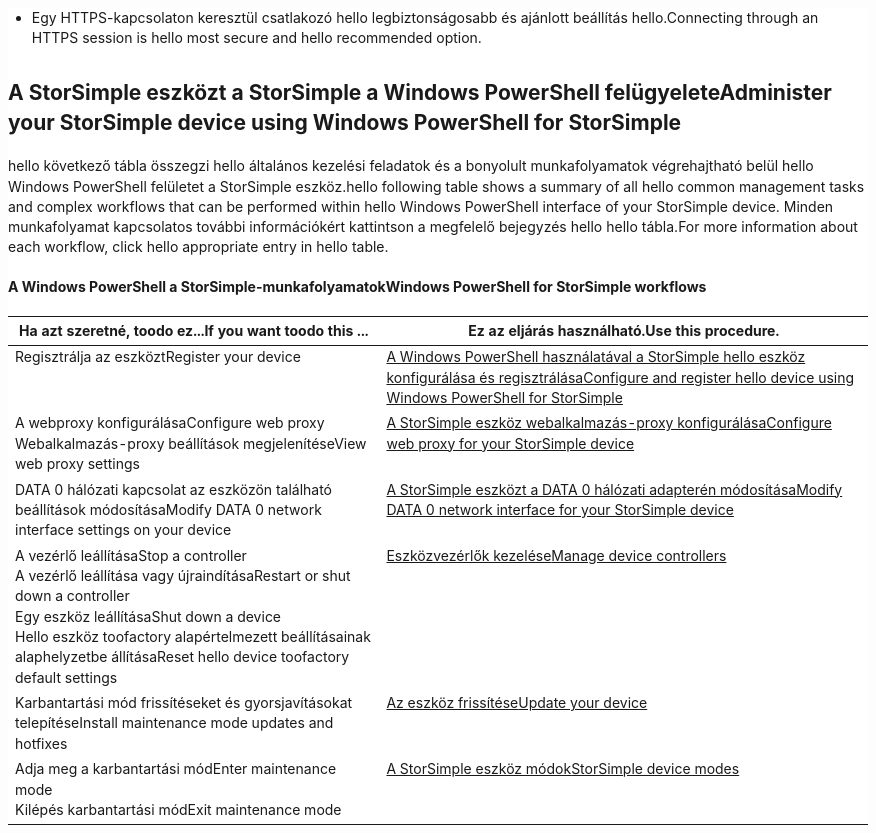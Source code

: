 * <span data-ttu-id="4f4ba-206">Egy HTTPS-kapcsolaton keresztül csatlakozó hello legbiztonságosabb és ajánlott beállítás hello.</span><span class="sxs-lookup"><span data-stu-id="4f4ba-206">Connecting through an HTTPS session is hello most secure and hello recommended option.</span></span>

## <a name="administer-your-storsimple-device-using-windows-powershell-for-storsimple"></a><span data-ttu-id="4f4ba-207">A StorSimple eszközt a StorSimple a Windows PowerShell felügyelete</span><span class="sxs-lookup"><span data-stu-id="4f4ba-207">Administer your StorSimple device using Windows PowerShell for StorSimple</span></span>
<span data-ttu-id="4f4ba-208">hello következő tábla összegzi hello általános kezelési feladatok és a bonyolult munkafolyamatok végrehajtható belül hello Windows PowerShell felületet a StorSimple eszköz.</span><span class="sxs-lookup"><span data-stu-id="4f4ba-208">hello following table shows a summary of all hello common management tasks and complex workflows that can be performed within hello Windows PowerShell interface of your StorSimple device.</span></span> <span data-ttu-id="4f4ba-209">Minden munkafolyamat kapcsolatos további információkért kattintson a megfelelő bejegyzés hello hello tábla.</span><span class="sxs-lookup"><span data-stu-id="4f4ba-209">For more information about each workflow, click hello appropriate entry in hello table.</span></span>

#### <a name="windows-powershell-for-storsimple-workflows"></a><span data-ttu-id="4f4ba-210">A Windows PowerShell a StorSimple-munkafolyamatok</span><span class="sxs-lookup"><span data-stu-id="4f4ba-210">Windows PowerShell for StorSimple workflows</span></span>
| <span data-ttu-id="4f4ba-211">Ha azt szeretné, toodo ez...</span><span class="sxs-lookup"><span data-stu-id="4f4ba-211">If you want toodo this ...</span></span> | <span data-ttu-id="4f4ba-212">Ez az eljárás használható.</span><span class="sxs-lookup"><span data-stu-id="4f4ba-212">Use this procedure.</span></span> |
| --- | --- |
| <span data-ttu-id="4f4ba-213">Regisztrálja az eszközt</span><span class="sxs-lookup"><span data-stu-id="4f4ba-213">Register your device</span></span> |[<span data-ttu-id="4f4ba-214">A Windows PowerShell használatával a StorSimple hello eszköz konfigurálása és regisztrálása</span><span class="sxs-lookup"><span data-stu-id="4f4ba-214">Configure and register hello device using Windows PowerShell for StorSimple</span></span>](storsimple-deployment-walkthrough.md#step-3-configure-and-register-the-device-through-windows-powershell-for-storsimple) |
| <span data-ttu-id="4f4ba-215">A webproxy konfigurálása</span><span class="sxs-lookup"><span data-stu-id="4f4ba-215">Configure web proxy</span></span></br><span data-ttu-id="4f4ba-216">Webalkalmazás-proxy beállítások megjelenítése</span><span class="sxs-lookup"><span data-stu-id="4f4ba-216">View web proxy settings</span></span> |[<span data-ttu-id="4f4ba-217">A StorSimple eszköz webalkalmazás-proxy konfigurálása</span><span class="sxs-lookup"><span data-stu-id="4f4ba-217">Configure web proxy for your StorSimple device</span></span>](storsimple-configure-web-proxy.md) |
| <span data-ttu-id="4f4ba-218">DATA 0 hálózati kapcsolat az eszközön található beállítások módosítása</span><span class="sxs-lookup"><span data-stu-id="4f4ba-218">Modify DATA 0 network interface settings on your device</span></span> |[<span data-ttu-id="4f4ba-219">A StorSimple eszközt a DATA 0 hálózati adapterén módosítása</span><span class="sxs-lookup"><span data-stu-id="4f4ba-219">Modify DATA 0 network interface for your StorSimple device</span></span>](storsimple-modify-data-0.md) |
| <span data-ttu-id="4f4ba-220">A vezérlő leállítása</span><span class="sxs-lookup"><span data-stu-id="4f4ba-220">Stop a controller</span></span> </br> <span data-ttu-id="4f4ba-221">A vezérlő leállítása vagy újraindítása</span><span class="sxs-lookup"><span data-stu-id="4f4ba-221">Restart or shut down a controller</span></span> </br> <span data-ttu-id="4f4ba-222">Egy eszköz leállítása</span><span class="sxs-lookup"><span data-stu-id="4f4ba-222">Shut down a device</span></span></br><span data-ttu-id="4f4ba-223">Hello eszköz toofactory alapértelmezett beállításainak alaphelyzetbe állítása</span><span class="sxs-lookup"><span data-stu-id="4f4ba-223">Reset hello device toofactory default settings</span></span> |[<span data-ttu-id="4f4ba-224">Eszközvezérlők kezelése</span><span class="sxs-lookup"><span data-stu-id="4f4ba-224">Manage device controllers</span></span>](storsimple-manage-device-controller.md) |
| <span data-ttu-id="4f4ba-225">Karbantartási mód frissítéseket és gyorsjavításokat telepítése</span><span class="sxs-lookup"><span data-stu-id="4f4ba-225">Install maintenance mode updates and hotfixes</span></span> |[<span data-ttu-id="4f4ba-226">Az eszköz frissítése</span><span class="sxs-lookup"><span data-stu-id="4f4ba-226">Update your device</span></span>](storsimple-update-device.md) |
| <span data-ttu-id="4f4ba-227">Adja meg a karbantartási mód</span><span class="sxs-lookup"><span data-stu-id="4f4ba-227">Enter maintenance mode</span></span> </br><span data-ttu-id="4f4ba-228">Kilépés karbantartási mód</span><span class="sxs-lookup"><span data-stu-id="4f4ba-228">Exit maintenance mode</span></span> |[<span data-ttu-id="4f4ba-229">A StorSimple eszköz módok</span><span class="sxs-lookup"><span data-stu-id="4f4ba-229">StorSimple device modes</span></span>](storsimple-device-modes.md) |